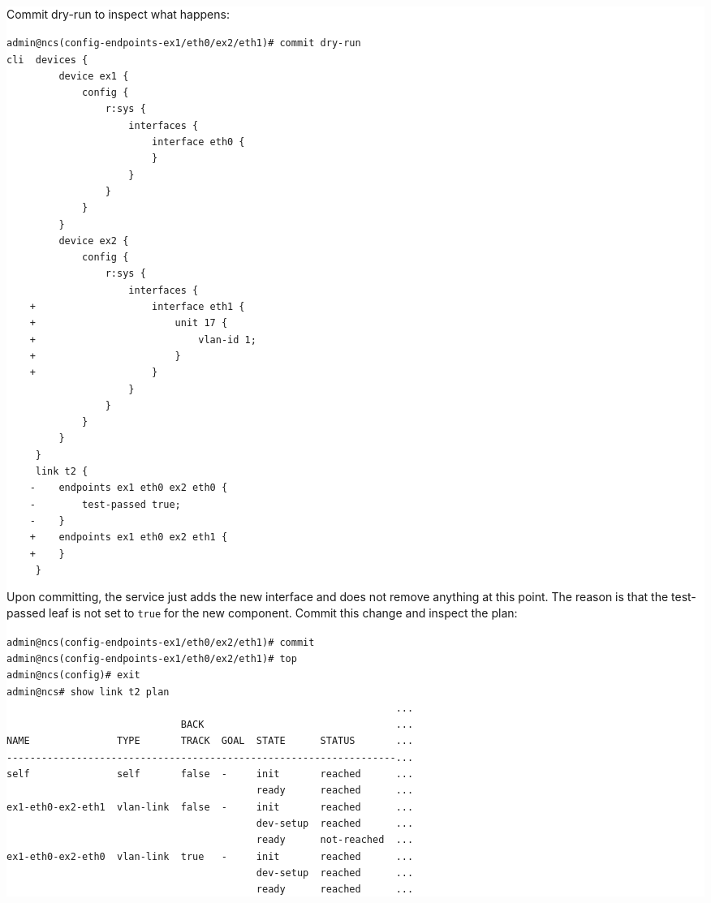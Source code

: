 Commit dry-run to inspect what happens:

```
admin@ncs(config-endpoints-ex1/eth0/ex2/eth1)# commit dry-run
cli  devices {
         device ex1 {
             config {
                 r:sys {
                     interfaces {
                         interface eth0 {
                         }
                     }
                 }
             }
         }
         device ex2 {
             config {
                 r:sys {
                     interfaces {
    +                    interface eth1 {
    +                        unit 17 {
    +                            vlan-id 1;
    +                        }
    +                    }
                     }
                 }
             }
         }
     }
     link t2 {
    -    endpoints ex1 eth0 ex2 eth0 {
    -        test-passed true;
    -    }
    +    endpoints ex1 eth0 ex2 eth1 {
    +    }
     }
```

Upon committing, the service just adds the new interface and does not remove anything at this point. The reason is that the test-passed leaf is not set to `true` for the new component. Commit this change and inspect the plan:

```
admin@ncs(config-endpoints-ex1/eth0/ex2/eth1)# commit
admin@ncs(config-endpoints-ex1/eth0/ex2/eth1)# top
admin@ncs(config)# exit
admin@ncs# show link t2 plan
                                                                   ...
                              BACK                                 ...
NAME               TYPE       TRACK  GOAL  STATE      STATUS       ...
-------------------------------------------------------------------...
self               self       false  -     init       reached      ...
                                           ready      reached      ...
ex1-eth0-ex2-eth1  vlan-link  false  -     init       reached      ...
                                           dev-setup  reached      ...
                                           ready      not-reached  ...
ex1-eth0-ex2-eth0  vlan-link  true   -     init       reached      ...
                                           dev-setup  reached      ...
                                           ready      reached      ...
```
